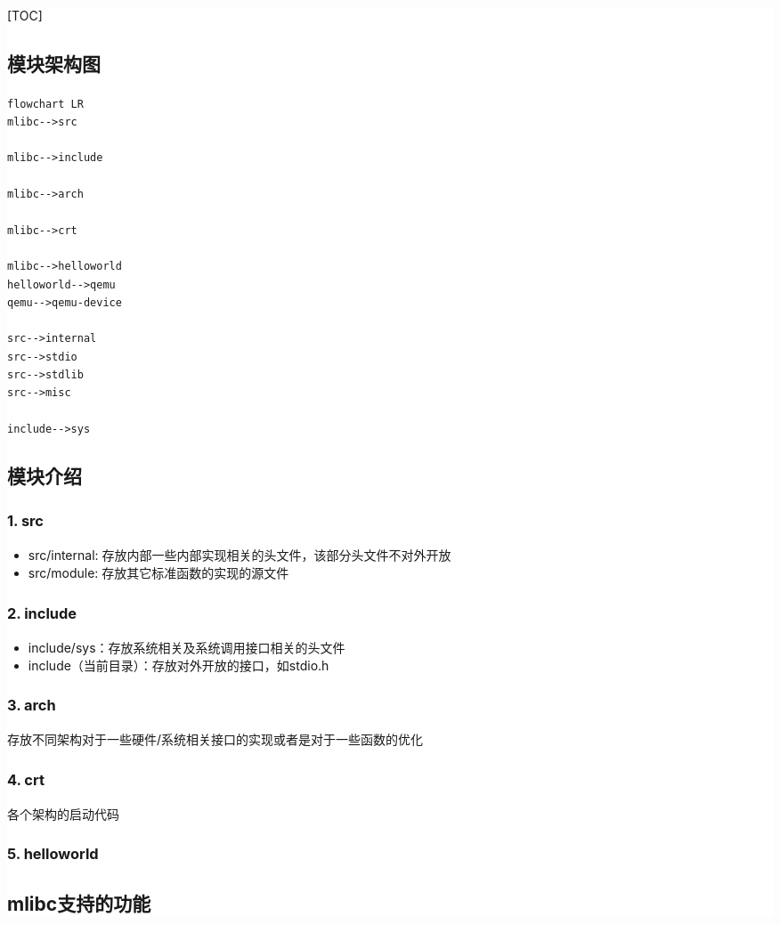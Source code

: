 [TOC]

## 模块架构图

```mermaid
flowchart LR
mlibc-->src

mlibc-->include

mlibc-->arch

mlibc-->crt

mlibc-->helloworld
helloworld-->qemu
qemu-->qemu-device

src-->internal
src-->stdio
src-->stdlib
src-->misc

include-->sys
```

## 模块介绍

### 1. src

- src/internal: 存放内部一些内部实现相关的头文件，该部分头文件不对外开放
- src/module: 存放其它标准函数的实现的源文件

### 2. include

- include/sys：存放系统相关及系统调用接口相关的头文件
- include（当前目录）：存放对外开放的接口，如stdio.h

### 3. arch

存放不同架构对于一些硬件/系统相关接口的实现或者是对于一些函数的优化

### 4. crt

各个架构的启动代码

### 5. helloworld



## mlibc支持的功能
